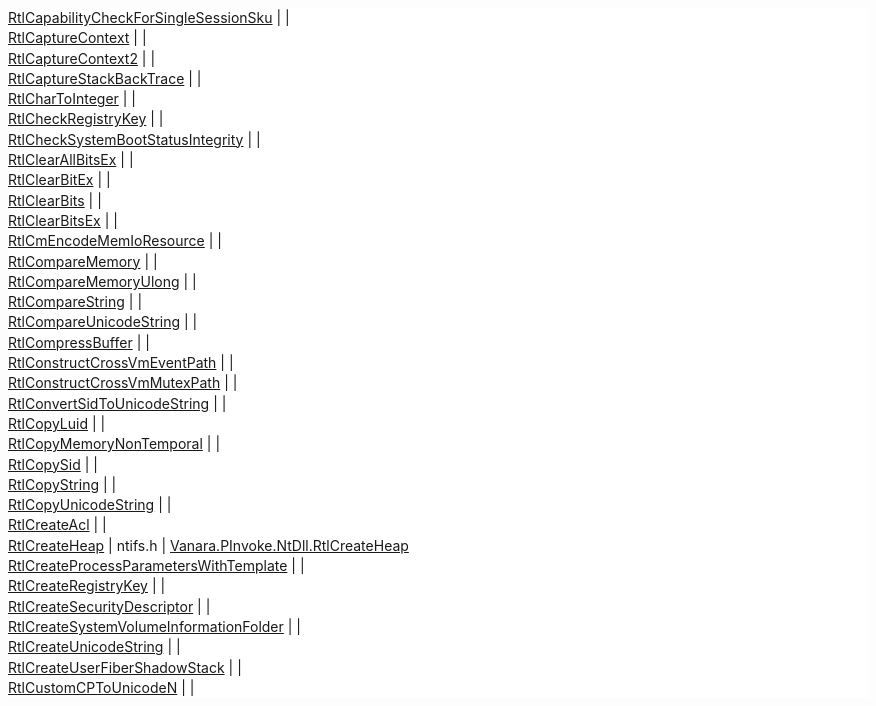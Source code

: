 [RtlCapabilityCheckForSingleSessionSku](https://www.google.com/search?num=5&q=RtlCapabilityCheckForSingleSessionSku+site%3Adocs.microsoft.com) |  |   
[RtlCaptureContext](https://www.google.com/search?num=5&q=RtlCaptureContext+site%3Adocs.microsoft.com) |  |   
[RtlCaptureContext2](https://www.google.com/search?num=5&q=RtlCaptureContext2+site%3Adocs.microsoft.com) |  |   
[RtlCaptureStackBackTrace](https://www.google.com/search?num=5&q=RtlCaptureStackBackTrace+site%3Adocs.microsoft.com) |  |   
[RtlCharToInteger](https://www.google.com/search?num=5&q=RtlCharToInteger+site%3Adocs.microsoft.com) |  |   
[RtlCheckRegistryKey](https://www.google.com/search?num=5&q=RtlCheckRegistryKey+site%3Adocs.microsoft.com) |  |   
[RtlCheckSystemBootStatusIntegrity](https://www.google.com/search?num=5&q=RtlCheckSystemBootStatusIntegrity+site%3Adocs.microsoft.com) |  |   
[RtlClearAllBitsEx](https://www.google.com/search?num=5&q=RtlClearAllBitsEx+site%3Adocs.microsoft.com) |  |   
[RtlClearBitEx](https://www.google.com/search?num=5&q=RtlClearBitEx+site%3Adocs.microsoft.com) |  |   
[RtlClearBits](https://www.google.com/search?num=5&q=RtlClearBits+site%3Adocs.microsoft.com) |  |   
[RtlClearBitsEx](https://www.google.com/search?num=5&q=RtlClearBitsEx+site%3Adocs.microsoft.com) |  |   
[RtlCmEncodeMemIoResource](https://www.google.com/search?num=5&q=RtlCmEncodeMemIoResource+site%3Adocs.microsoft.com) |  |   
[RtlCompareMemory](https://www.google.com/search?num=5&q=RtlCompareMemory+site%3Adocs.microsoft.com) |  |   
[RtlCompareMemoryUlong](https://www.google.com/search?num=5&q=RtlCompareMemoryUlong+site%3Adocs.microsoft.com) |  |   
[RtlCompareString](https://www.google.com/search?num=5&q=RtlCompareString+site%3Adocs.microsoft.com) |  |   
[RtlCompareUnicodeString](https://www.google.com/search?num=5&q=RtlCompareUnicodeString+site%3Adocs.microsoft.com) |  |   
[RtlCompressBuffer](https://www.google.com/search?num=5&q=RtlCompressBuffer+site%3Adocs.microsoft.com) |  |   
[RtlConstructCrossVmEventPath](https://www.google.com/search?num=5&q=RtlConstructCrossVmEventPath+site%3Adocs.microsoft.com) |  |   
[RtlConstructCrossVmMutexPath](https://www.google.com/search?num=5&q=RtlConstructCrossVmMutexPath+site%3Adocs.microsoft.com) |  |   
[RtlConvertSidToUnicodeString](https://www.google.com/search?num=5&q=RtlConvertSidToUnicodeString+site%3Adocs.microsoft.com) |  |   
[RtlCopyLuid](https://www.google.com/search?num=5&q=RtlCopyLuid+site%3Adocs.microsoft.com) |  |   
[RtlCopyMemoryNonTemporal](https://www.google.com/search?num=5&q=RtlCopyMemoryNonTemporal+site%3Adocs.microsoft.com) |  |   
[RtlCopySid](https://www.google.com/search?num=5&q=RtlCopySid+site%3Adocs.microsoft.com) |  |   
[RtlCopyString](https://www.google.com/search?num=5&q=RtlCopyString+site%3Adocs.microsoft.com) |  |   
[RtlCopyUnicodeString](https://www.google.com/search?num=5&q=RtlCopyUnicodeString+site%3Adocs.microsoft.com) |  |   
[RtlCreateAcl](https://www.google.com/search?num=5&q=RtlCreateAcl+site%3Adocs.microsoft.com) |  |   
[RtlCreateHeap](https://www.google.com/search?num=5&q=RtlCreateHeap+site%3Adocs.microsoft.com) | ntifs.h | [Vanara.PInvoke.NtDll.RtlCreateHeap](https://github.com/dahall/Vanara/search?l=C%23&q=RtlCreateHeap)  
[RtlCreateProcessParametersWithTemplate](https://www.google.com/search?num=5&q=RtlCreateProcessParametersWithTemplate+site%3Adocs.microsoft.com) |  |   
[RtlCreateRegistryKey](https://www.google.com/search?num=5&q=RtlCreateRegistryKey+site%3Adocs.microsoft.com) |  |   
[RtlCreateSecurityDescriptor](https://www.google.com/search?num=5&q=RtlCreateSecurityDescriptor+site%3Adocs.microsoft.com) |  |   
[RtlCreateSystemVolumeInformationFolder](https://www.google.com/search?num=5&q=RtlCreateSystemVolumeInformationFolder+site%3Adocs.microsoft.com) |  |   
[RtlCreateUnicodeString](https://www.google.com/search?num=5&q=RtlCreateUnicodeString+site%3Adocs.microsoft.com) |  |   
[RtlCreateUserFiberShadowStack](https://www.google.com/search?num=5&q=RtlCreateUserFiberShadowStack+site%3Adocs.microsoft.com) |  |   
[RtlCustomCPToUnicodeN](https://www.google.com/search?num=5&q=RtlCustomCPToUnicodeN+site%3Adocs.microsoft.com) |  |   